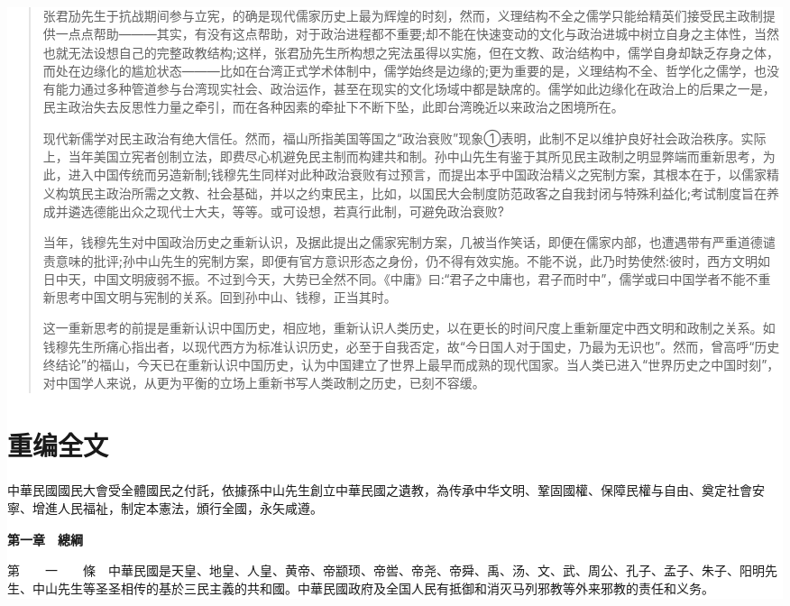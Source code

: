 > 张君劢先生于抗战期间参与立宪，的确是现代儒家历史上最为辉煌的时刻，然而，义理结构不全之儒学只能给精英们接受民主政制提供一点点帮助———其实，有没有这点帮助，对于政治进程都不重要;却不能在快速变动的文化与政治进城中树立自身之主体性，当然也就无法设想自己的完整政教结构;这样，张君劢先生所构想之宪法虽得以实施，但在文教、政治结构中，儒学自身却缺乏存身之体，而处在边缘化的尴尬状态———比如在台湾正式学术体制中，儒学始终是边缘的;更为重要的是，义理结构不全、哲学化之儒学，也没有能力通过多种管道参与台湾现实社会、政治运作，甚至在现实的文化场域中都是缺席的。儒学如此边缘化在政治上的后果之一是，民主政治失去反思性力量之牵引，而在各种因素的牵扯下不断下坠，此即台湾晚近以来政治之困境所在。
>
>  
>
> 现代新儒学对民主政治有绝大信任。然而，福山所指美国等国之“政治衰败”现象①表明，此制不足以维护良好社会政治秩序。实际上，当年美国立宪者创制立法，即费尽心机避免民主制而构建共和制。孙中山先生有鉴于其所见民主政制之明显弊端而重新思考，为此，进入中国传统而另造新制;钱穆先生同样对此种政治衰败有过预言，而提出本乎中国政治精义之宪制方案，其根本在于，以儒家精义构筑民主政治所需之文教、社会基础，并以之约束民主，比如，以国民大会制度防范政客之自我封闭与特殊利益化;考试制度旨在养成并遴选德能出众之现代士大夫，等等。或可设想，若真行此制，可避免政治衰败?
>
>  
>
> 当年，钱穆先生对中国政治历史之重新认识，及据此提出之儒家宪制方案，几被当作笑话，即便在儒家内部，也遭遇带有严重道德谴责意味的批评;孙中山先生的宪制方案，即便有官方意识形态之身份，仍不得有效实施。不能不说，此乃时势使然:彼时，西方文明如日中天，中国文明疲弱不振。不过到今天，大势已全然不同。《中庸》曰:“君子之中庸也，君子而时中”，儒学或曰中国学者不能不重新思考中国文明与宪制的关系。回到孙中山、钱穆，正当其时。
>
>  
>
> 这一重新思考的前提是重新认识中国历史，相应地，重新认识人类历史，以在更长的时间尺度上重新厘定中西文明和政制之关系。如钱穆先生所痛心指出者，以现代西方为标准认识历史，必至于自我否定，故“今日国人对于国史，乃最为无识也”。然而，曾高呼“历史终结论”的福山，今天已在重新认识中国历史，认为中国建立了世界上最早而成熟的现代国家。当人类已进入“世界历史之中国时刻”，对中国学人来说，从更为平衡的立场上重新书写人类政制之历史，已刻不容缓。








































# 重编全文

中華民國國民大會受全體國民之付託，依據孫中山先生創立中華民國之遺教，為传承中华文明、鞏固國權、保障民權与自由、奠定社會安寧、增進人民福祉，制定本憲法，頒行全國，永矢咸遵。

**第一章　總綱**

第　　一　　條　中華民國是天皇、地皇、人皇、黄帝、帝颛顼、帝喾、帝尧、帝舜、禹、汤、文、武、周公、孔子、孟子、朱子、阳明先生、中山先生等圣圣相传的基於三民主義的共和國。中華民國政府及全国人民有抵御和消灭马列邪教等外来邪教的责任和义务。
